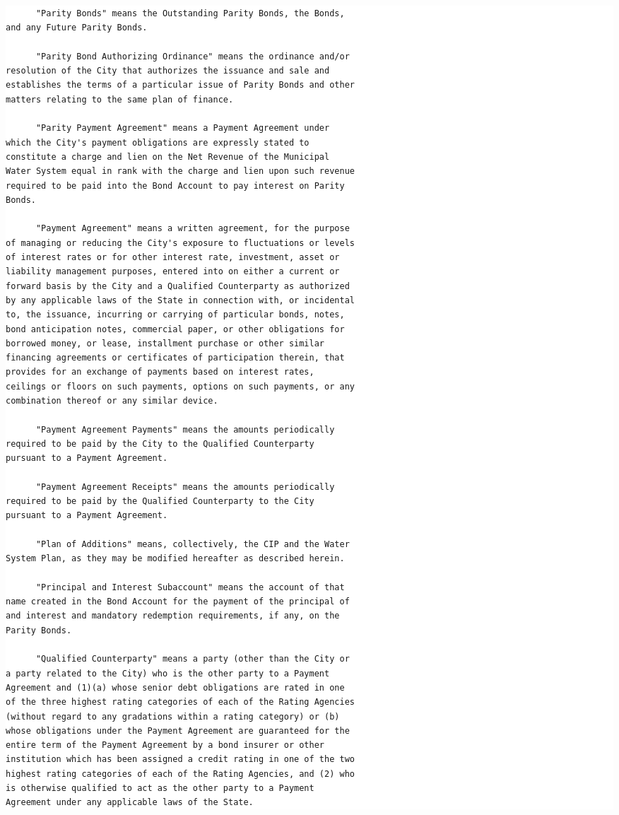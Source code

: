           "Parity Bonds" means the Outstanding Parity Bonds, the Bonds,  
    and any Future Parity Bonds.  
  
          "Parity Bond Authorizing Ordinance" means the ordinance and/or  
    resolution of the City that authorizes the issuance and sale and  
    establishes the terms of a particular issue of Parity Bonds and other  
    matters relating to the same plan of finance.  
  
          "Parity Payment Agreement" means a Payment Agreement under  
    which the City's payment obligations are expressly stated to  
    constitute a charge and lien on the Net Revenue of the Municipal  
    Water System equal in rank with the charge and lien upon such revenue  
    required to be paid into the Bond Account to pay interest on Parity  
    Bonds.  
  
          "Payment Agreement" means a written agreement, for the purpose  
    of managing or reducing the City's exposure to fluctuations or levels  
    of interest rates or for other interest rate, investment, asset or  
    liability management purposes, entered into on either a current or  
    forward basis by the City and a Qualified Counterparty as authorized  
    by any applicable laws of the State in connection with, or incidental  
    to, the issuance, incurring or carrying of particular bonds, notes,  
    bond anticipation notes, commercial paper, or other obligations for  
    borrowed money, or lease, installment purchase or other similar  
    financing agreements or certificates of participation therein, that  
    provides for an exchange of payments based on interest rates,  
    ceilings or floors on such payments, options on such payments, or any  
    combination thereof or any similar device.  
  
          "Payment Agreement Payments" means the amounts periodically  
    required to be paid by the City to the Qualified Counterparty  
    pursuant to a Payment Agreement.  
  
          "Payment Agreement Receipts" means the amounts periodically  
    required to be paid by the Qualified Counterparty to the City  
    pursuant to a Payment Agreement.  
  
          "Plan of Additions" means, collectively, the CIP and the Water  
    System Plan, as they may be modified hereafter as described herein.  
  
          "Principal and Interest Subaccount" means the account of that  
    name created in the Bond Account for the payment of the principal of  
    and interest and mandatory redemption requirements, if any, on the  
    Parity Bonds.  
  
          "Qualified Counterparty" means a party (other than the City or  
    a party related to the City) who is the other party to a Payment  
    Agreement and (1)(a) whose senior debt obligations are rated in one  
    of the three highest rating categories of each of the Rating Agencies  
    (without regard to any gradations within a rating category) or (b)  
    whose obligations under the Payment Agreement are guaranteed for the  
    entire term of the Payment Agreement by a bond insurer or other  
    institution which has been assigned a credit rating in one of the two  
    highest rating categories of each of the Rating Agencies, and (2) who  
    is otherwise qualified to act as the other party to a Payment  
    Agreement under any applicable laws of the State.  
  
